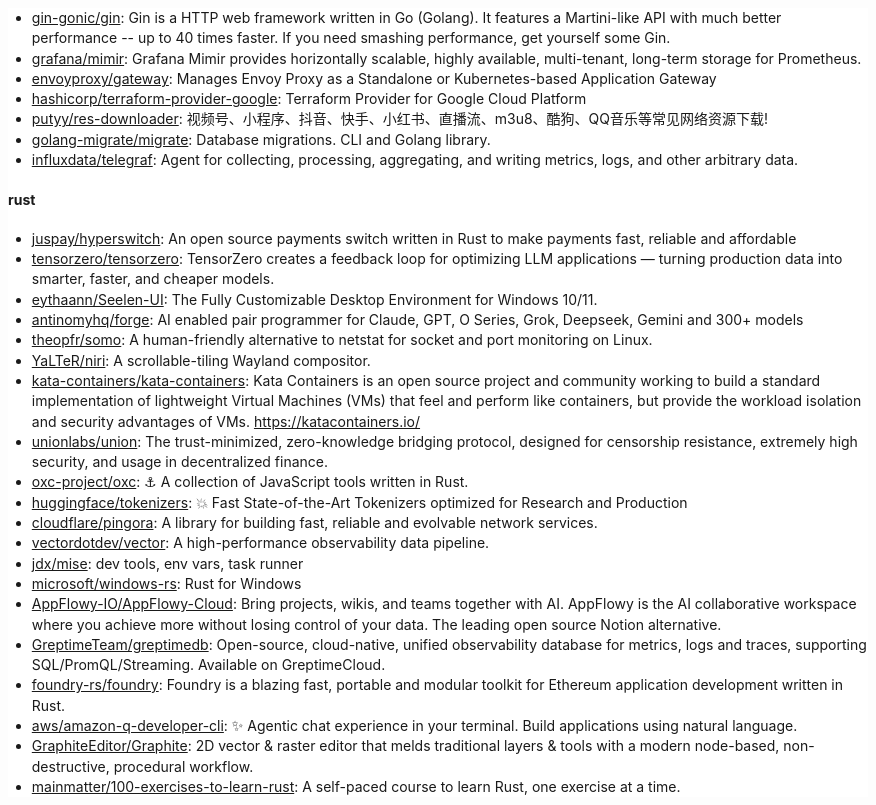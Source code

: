 * [gin-gonic/gin](https://github.com/gin-gonic/gin): Gin is a HTTP web framework written in Go (Golang). It features a Martini-like API with much better performance -- up to 40 times faster. If you need smashing performance, get yourself some Gin.
* [grafana/mimir](https://github.com/grafana/mimir): Grafana Mimir provides horizontally scalable, highly available, multi-tenant, long-term storage for Prometheus.
* [envoyproxy/gateway](https://github.com/envoyproxy/gateway): Manages Envoy Proxy as a Standalone or Kubernetes-based Application Gateway
* [hashicorp/terraform-provider-google](https://github.com/hashicorp/terraform-provider-google): Terraform Provider for Google Cloud Platform
* [putyy/res-downloader](https://github.com/putyy/res-downloader): 视频号、小程序、抖音、快手、小红书、直播流、m3u8、酷狗、QQ音乐等常见网络资源下载!
* [golang-migrate/migrate](https://github.com/golang-migrate/migrate): Database migrations. CLI and Golang library.
* [influxdata/telegraf](https://github.com/influxdata/telegraf): Agent for collecting, processing, aggregating, and writing metrics, logs, and other arbitrary data.

#### rust
* [juspay/hyperswitch](https://github.com/juspay/hyperswitch): An open source payments switch written in Rust to make payments fast, reliable and affordable
* [tensorzero/tensorzero](https://github.com/tensorzero/tensorzero): TensorZero creates a feedback loop for optimizing LLM applications — turning production data into smarter, faster, and cheaper models.
* [eythaann/Seelen-UI](https://github.com/eythaann/Seelen-UI): The Fully Customizable Desktop Environment for Windows 10/11.
* [antinomyhq/forge](https://github.com/antinomyhq/forge): AI enabled pair programmer for Claude, GPT, O Series, Grok, Deepseek, Gemini and 300+ models
* [theopfr/somo](https://github.com/theopfr/somo): A human-friendly alternative to netstat for socket and port monitoring on Linux.
* [YaLTeR/niri](https://github.com/YaLTeR/niri): A scrollable-tiling Wayland compositor.
* [kata-containers/kata-containers](https://github.com/kata-containers/kata-containers): Kata Containers is an open source project and community working to build a standard implementation of lightweight Virtual Machines (VMs) that feel and perform like containers, but provide the workload isolation and security advantages of VMs. https://katacontainers.io/
* [unionlabs/union](https://github.com/unionlabs/union): The trust-minimized, zero-knowledge bridging protocol, designed for censorship resistance, extremely high security, and usage in decentralized finance.
* [oxc-project/oxc](https://github.com/oxc-project/oxc): ⚓ A collection of JavaScript tools written in Rust.
* [huggingface/tokenizers](https://github.com/huggingface/tokenizers): 💥 Fast State-of-the-Art Tokenizers optimized for Research and Production
* [cloudflare/pingora](https://github.com/cloudflare/pingora): A library for building fast, reliable and evolvable network services.
* [vectordotdev/vector](https://github.com/vectordotdev/vector): A high-performance observability data pipeline.
* [jdx/mise](https://github.com/jdx/mise): dev tools, env vars, task runner
* [microsoft/windows-rs](https://github.com/microsoft/windows-rs): Rust for Windows
* [AppFlowy-IO/AppFlowy-Cloud](https://github.com/AppFlowy-IO/AppFlowy-Cloud): Bring projects, wikis, and teams together with AI. AppFlowy is the AI collaborative workspace where you achieve more without losing control of your data. The leading open source Notion alternative.
* [GreptimeTeam/greptimedb](https://github.com/GreptimeTeam/greptimedb): Open-source, cloud-native, unified observability database for metrics, logs and traces, supporting SQL/PromQL/Streaming. Available on GreptimeCloud.
* [foundry-rs/foundry](https://github.com/foundry-rs/foundry): Foundry is a blazing fast, portable and modular toolkit for Ethereum application development written in Rust.
* [aws/amazon-q-developer-cli](https://github.com/aws/amazon-q-developer-cli): ✨ Agentic chat experience in your terminal. Build applications using natural language.
* [GraphiteEditor/Graphite](https://github.com/GraphiteEditor/Graphite): 2D vector & raster editor that melds traditional layers & tools with a modern node-based, non-destructive, procedural workflow.
* [mainmatter/100-exercises-to-learn-rust](https://github.com/mainmatter/100-exercises-to-learn-rust): A self-paced course to learn Rust, one exercise at a time.
